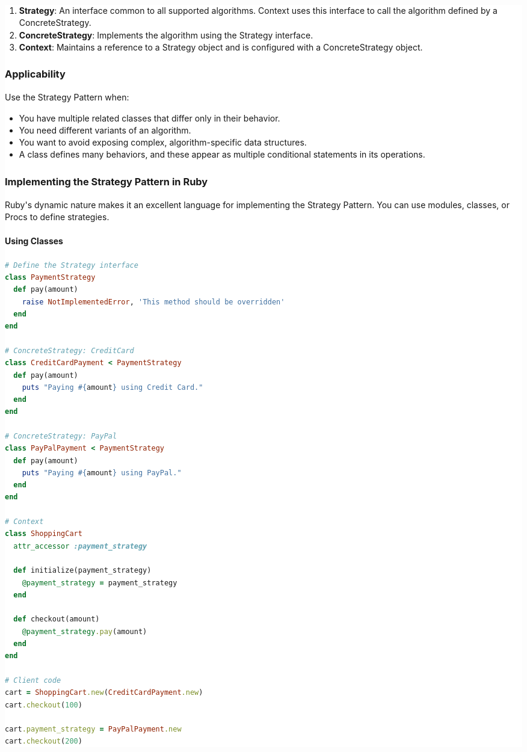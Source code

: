 1. **Strategy**: An interface common to all supported algorithms. Context uses this interface to call the algorithm defined by a ConcreteStrategy.
2. **ConcreteStrategy**: Implements the algorithm using the Strategy interface.
3. **Context**: Maintains a reference to a Strategy object and is configured with a ConcreteStrategy object.

### Applicability

Use the Strategy Pattern when:

- You have multiple related classes that differ only in their behavior.
- You need different variants of an algorithm.
- You want to avoid exposing complex, algorithm-specific data structures.
- A class defines many behaviors, and these appear as multiple conditional statements in its operations.

### Implementing the Strategy Pattern in Ruby

Ruby's dynamic nature makes it an excellent language for implementing the Strategy Pattern. You can use modules, classes, or Procs to define strategies.

#### Using Classes

```ruby
# Define the Strategy interface
class PaymentStrategy
  def pay(amount)
    raise NotImplementedError, 'This method should be overridden'
  end
end

# ConcreteStrategy: CreditCard
class CreditCardPayment < PaymentStrategy
  def pay(amount)
    puts "Paying #{amount} using Credit Card."
  end
end

# ConcreteStrategy: PayPal
class PayPalPayment < PaymentStrategy
  def pay(amount)
    puts "Paying #{amount} using PayPal."
  end
end

# Context
class ShoppingCart
  attr_accessor :payment_strategy

  def initialize(payment_strategy)
    @payment_strategy = payment_strategy
  end

  def checkout(amount)
    @payment_strategy.pay(amount)
  end
end

# Client code
cart = ShoppingCart.new(CreditCardPayment.new)
cart.checkout(100)

cart.payment_strategy = PayPalPayment.new
cart.checkout(200)
```
